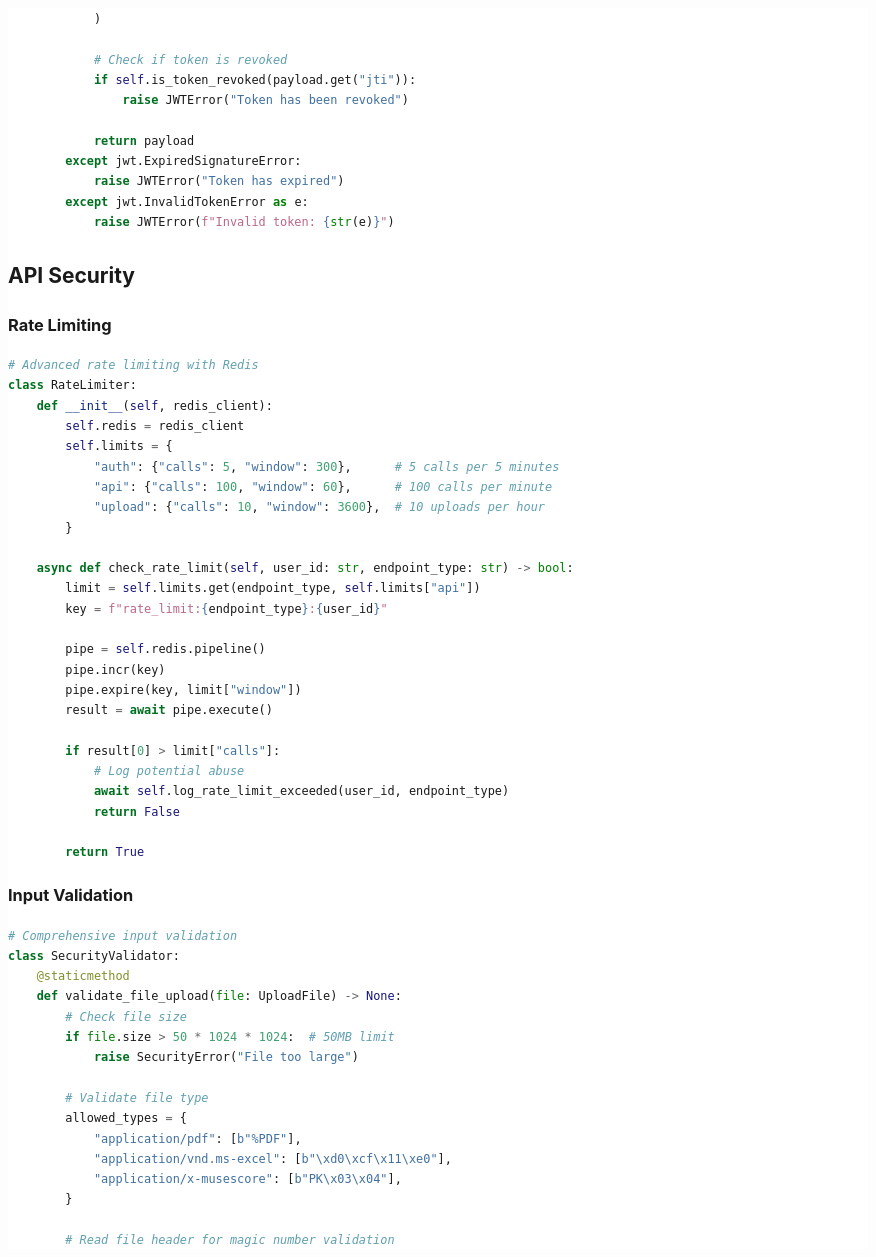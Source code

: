 ```python
            )
            
            # Check if token is revoked
            if self.is_token_revoked(payload.get("jti")):
                raise JWTError("Token has been revoked")
                
            return payload
        except jwt.ExpiredSignatureError:
            raise JWTError("Token has expired")
        except jwt.InvalidTokenError as e:
            raise JWTError(f"Invalid token: {str(e)}")
```

## API Security

### Rate Limiting
```python
# Advanced rate limiting with Redis
class RateLimiter:
    def __init__(self, redis_client):
        self.redis = redis_client
        self.limits = {
            "auth": {"calls": 5, "window": 300},      # 5 calls per 5 minutes
            "api": {"calls": 100, "window": 60},      # 100 calls per minute
            "upload": {"calls": 10, "window": 3600},  # 10 uploads per hour
        }
    
    async def check_rate_limit(self, user_id: str, endpoint_type: str) -> bool:
        limit = self.limits.get(endpoint_type, self.limits["api"])
        key = f"rate_limit:{endpoint_type}:{user_id}"
        
        pipe = self.redis.pipeline()
        pipe.incr(key)
        pipe.expire(key, limit["window"])
        result = await pipe.execute()
        
        if result[0] > limit["calls"]:
            # Log potential abuse
            await self.log_rate_limit_exceeded(user_id, endpoint_type)
            return False
        
        return True
```

### Input Validation
```python
# Comprehensive input validation
class SecurityValidator:
    @staticmethod
    def validate_file_upload(file: UploadFile) -> None:
        # Check file size
        if file.size > 50 * 1024 * 1024:  # 50MB limit
            raise SecurityError("File too large")
        
        # Validate file type
        allowed_types = {
            "application/pdf": [b"%PDF"],
            "application/vnd.ms-excel": [b"\xd0\xcf\x11\xe0"],
            "application/x-musescore": [b"PK\x03\x04"],
        }
        
        # Read file header for magic number validation
```